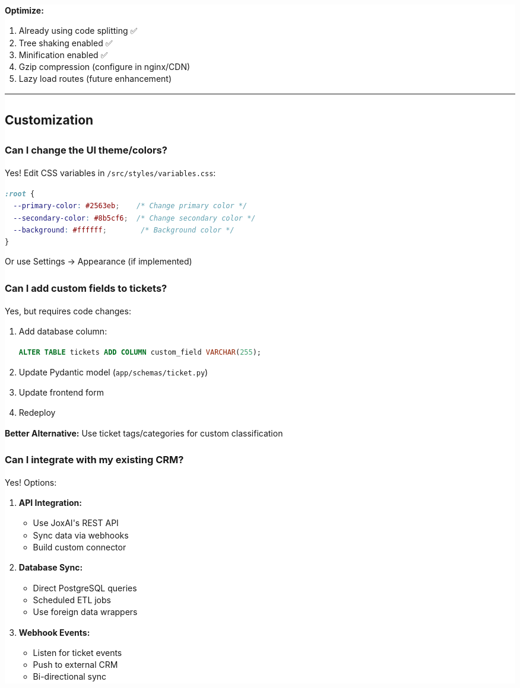 **Optimize:**
1. Already using code splitting ✅
2. Tree shaking enabled ✅
3. Minification enabled ✅
4. Gzip compression (configure in nginx/CDN)
5. Lazy load routes (future enhancement)

---

## Customization

### Can I change the UI theme/colors?

Yes! Edit CSS variables in `/src/styles/variables.css`:

```css
:root {
  --primary-color: #2563eb;    /* Change primary color */
  --secondary-color: #8b5cf6;  /* Change secondary color */
  --background: #ffffff;        /* Background color */
}
```

Or use Settings → Appearance (if implemented)

### Can I add custom fields to tickets?

Yes, but requires code changes:

1. Add database column:
   ```sql
   ALTER TABLE tickets ADD COLUMN custom_field VARCHAR(255);
   ```

2. Update Pydantic model (`app/schemas/ticket.py`)
3. Update frontend form
4. Redeploy

**Better Alternative:** Use ticket tags/categories for custom classification

### Can I integrate with my existing CRM?

Yes! Options:

1. **API Integration:**
   - Use JoxAI's REST API
   - Sync data via webhooks
   - Build custom connector

2. **Database Sync:**
   - Direct PostgreSQL queries
   - Scheduled ETL jobs
   - Use foreign data wrappers

3. **Webhook Events:**
   - Listen for ticket events
   - Push to external CRM
   - Bi-directional sync
